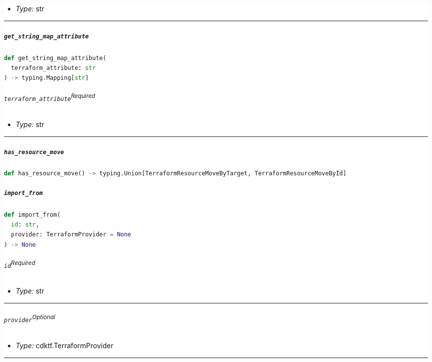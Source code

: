 - *Type:* str

---

##### `get_string_map_attribute` <a name="get_string_map_attribute" id="@cdktf/provider-cloudflare.regionalTieredCache.RegionalTieredCache.getStringMapAttribute"></a>

```python
def get_string_map_attribute(
  terraform_attribute: str
) -> typing.Mapping[str]
```

###### `terraform_attribute`<sup>Required</sup> <a name="terraform_attribute" id="@cdktf/provider-cloudflare.regionalTieredCache.RegionalTieredCache.getStringMapAttribute.parameter.terraformAttribute"></a>

- *Type:* str

---

##### `has_resource_move` <a name="has_resource_move" id="@cdktf/provider-cloudflare.regionalTieredCache.RegionalTieredCache.hasResourceMove"></a>

```python
def has_resource_move() -> typing.Union[TerraformResourceMoveByTarget, TerraformResourceMoveById]
```

##### `import_from` <a name="import_from" id="@cdktf/provider-cloudflare.regionalTieredCache.RegionalTieredCache.importFrom"></a>

```python
def import_from(
  id: str,
  provider: TerraformProvider = None
) -> None
```

###### `id`<sup>Required</sup> <a name="id" id="@cdktf/provider-cloudflare.regionalTieredCache.RegionalTieredCache.importFrom.parameter.id"></a>

- *Type:* str

---

###### `provider`<sup>Optional</sup> <a name="provider" id="@cdktf/provider-cloudflare.regionalTieredCache.RegionalTieredCache.importFrom.parameter.provider"></a>

- *Type:* cdktf.TerraformProvider

---
